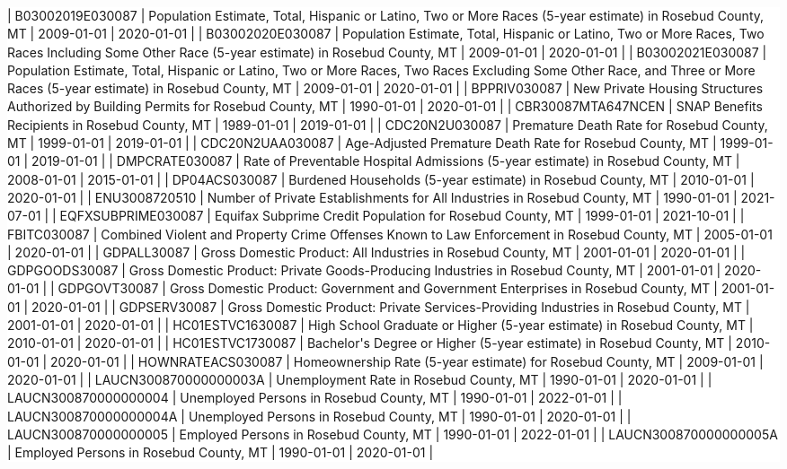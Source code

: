 | B03002019E030087          | Population Estimate, Total, Hispanic or Latino, Two or More Races (5-year estimate) in Rosebud County, MT                                                                   | 2009-01-01          | 2020-01-01        |
| B03002020E030087          | Population Estimate, Total, Hispanic or Latino, Two or More Races, Two Races Including Some Other Race (5-year estimate) in Rosebud County, MT                              | 2009-01-01          | 2020-01-01        |
| B03002021E030087          | Population Estimate, Total, Hispanic or Latino, Two or More Races, Two Races Excluding Some Other Race, and Three or More Races (5-year estimate) in Rosebud County, MT     | 2009-01-01          | 2020-01-01        |
| BPPRIV030087              | New Private Housing Structures Authorized by Building Permits for Rosebud County, MT                                                                                        | 1990-01-01          | 2020-01-01        |
| CBR30087MTA647NCEN        | SNAP Benefits Recipients in Rosebud County, MT                                                                                                                              | 1989-01-01          | 2019-01-01        |
| CDC20N2U030087            | Premature Death Rate for Rosebud County, MT                                                                                                                                 | 1999-01-01          | 2019-01-01        |
| CDC20N2UAA030087          | Age-Adjusted Premature Death Rate for Rosebud County, MT                                                                                                                    | 1999-01-01          | 2019-01-01        |
| DMPCRATE030087            | Rate of Preventable Hospital Admissions (5-year estimate) in Rosebud County, MT                                                                                             | 2008-01-01          | 2015-01-01        |
| DP04ACS030087             | Burdened Households (5-year estimate) in Rosebud County, MT                                                                                                                 | 2010-01-01          | 2020-01-01        |
| ENU3008720510             | Number of Private Establishments for All Industries in Rosebud County, MT                                                                                                   | 1990-01-01          | 2021-07-01        |
| EQFXSUBPRIME030087        | Equifax Subprime Credit Population for Rosebud County, MT                                                                                                                   | 1999-01-01          | 2021-10-01        |
| FBITC030087               | Combined Violent and Property Crime Offenses Known to Law Enforcement in Rosebud County, MT                                                                                 | 2005-01-01          | 2020-01-01        |
| GDPALL30087               | Gross Domestic Product: All Industries in Rosebud County, MT                                                                                                                | 2001-01-01          | 2020-01-01        |
| GDPGOODS30087             | Gross Domestic Product: Private Goods-Producing Industries in Rosebud County, MT                                                                                            | 2001-01-01          | 2020-01-01        |
| GDPGOVT30087              | Gross Domestic Product: Government and Government Enterprises in Rosebud County, MT                                                                                         | 2001-01-01          | 2020-01-01        |
| GDPSERV30087              | Gross Domestic Product: Private Services-Providing Industries in Rosebud County, MT                                                                                         | 2001-01-01          | 2020-01-01        |
| HC01ESTVC1630087          | High School Graduate or Higher (5-year estimate) in Rosebud County, MT                                                                                                      | 2010-01-01          | 2020-01-01        |
| HC01ESTVC1730087          | Bachelor's Degree or Higher (5-year estimate) in Rosebud County, MT                                                                                                         | 2010-01-01          | 2020-01-01        |
| HOWNRATEACS030087         | Homeownership Rate (5-year estimate) for Rosebud County, MT                                                                                                                 | 2009-01-01          | 2020-01-01        |
| LAUCN300870000000003A     | Unemployment Rate in Rosebud County, MT                                                                                                                                     | 1990-01-01          | 2020-01-01        |
| LAUCN300870000000004      | Unemployed Persons in Rosebud County, MT                                                                                                                                    | 1990-01-01          | 2022-01-01        |
| LAUCN300870000000004A     | Unemployed Persons in Rosebud County, MT                                                                                                                                    | 1990-01-01          | 2020-01-01        |
| LAUCN300870000000005      | Employed Persons in Rosebud County, MT                                                                                                                                      | 1990-01-01          | 2022-01-01        |
| LAUCN300870000000005A     | Employed Persons in Rosebud County, MT                                                                                                                                      | 1990-01-01          | 2020-01-01        |